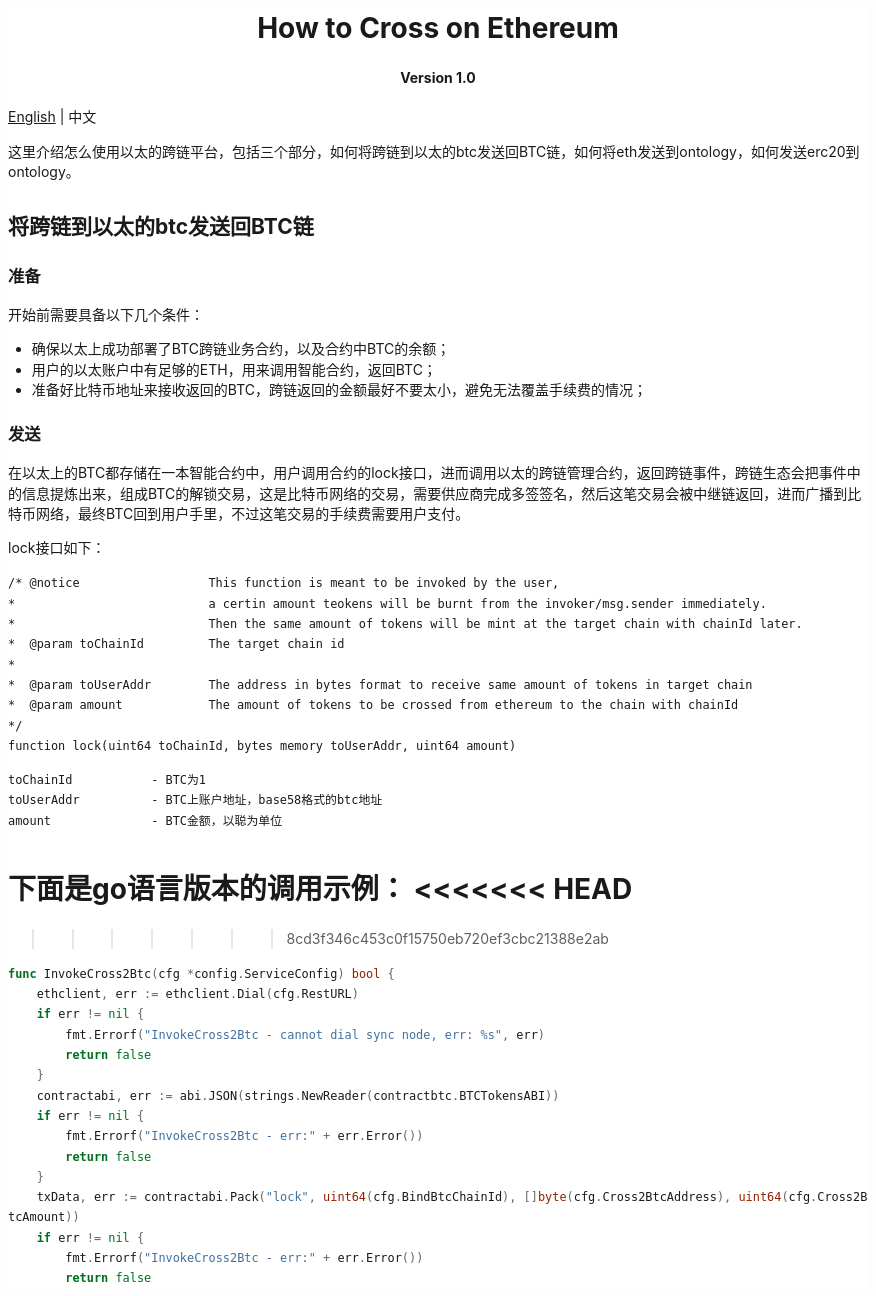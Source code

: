 <h1 align="center">How to Cross on Ethereum</h1>
<h4 align="center">Version 1.0 </h4>

[English](how_to_cross_on_ethereum.md) | 中文

这里介绍怎么使用以太的跨链平台，包括三个部分，如何将跨链到以太的btc发送回BTC链，如何将eth发送到ontology，如何发送erc20到ontology。

## 将跨链到以太的btc发送回BTC链

### 准备

开始前需要具备以下几个条件：

- 确保以太上成功部署了BTC跨链业务合约，以及合约中BTC的余额；
- 用户的以太账户中有足够的ETH，用来调用智能合约，返回BTC；
- 准备好比特币地址来接收返回的BTC，跨链返回的金额最好不要太小，避免无法覆盖手续费的情况；

### 发送

在以太上的BTC都存储在一本智能合约中，用户调用合约的lock接口，进而调用以太的跨链管理合约，返回跨链事件，跨链生态会把事件中的信息提炼出来，组成BTC的解锁交易，这是比特币网络的交易，需要供应商完成多签签名，然后这笔交易会被中继链返回，进而广播到比特币网络，最终BTC回到用户手里，不过这笔交易的手续费需要用户支付。

lock接口如下：

```
/* @notice                  This function is meant to be invoked by the user,
*                           a certin amount teokens will be burnt from the invoker/msg.sender immediately.
*                           Then the same amount of tokens will be mint at the target chain with chainId later.
*  @param toChainId         The target chain id
*
*  @param toUserAddr        The address in bytes format to receive same amount of tokens in target chain
*  @param amount            The amount of tokens to be crossed from ethereum to the chain with chainId
*/
function lock(uint64 toChainId, bytes memory toUserAddr, uint64 amount)
```
```
toChainId           - BTC为1
toUserAddr          - BTC上账户地址，base58格式的btc地址
amount              - BTC金额，以聪为单位
```

下面是go语言版本的调用示例：
<<<<<<< HEAD
=======

>>>>>>> 8cd3f346c453c0f15750eb720ef3cbc21388e2ab
```go
func InvokeCross2Btc(cfg *config.ServiceConfig) bool {
	ethclient, err := ethclient.Dial(cfg.RestURL)
	if err != nil {
		fmt.Errorf("InvokeCross2Btc - cannot dial sync node, err: %s", err)
		return false
	}
	contractabi, err := abi.JSON(strings.NewReader(contractbtc.BTCTokensABI))
	if err != nil {
		fmt.Errorf("InvokeCross2Btc - err:" + err.Error())
		return false
	}
	txData, err := contractabi.Pack("lock", uint64(cfg.BindBtcChainId), []byte(cfg.Cross2BtcAddress), uint64(cfg.Cross2BtcAmount))
	if err != nil {
		fmt.Errorf("InvokeCross2Btc - err:" + err.Error())
		return false
```